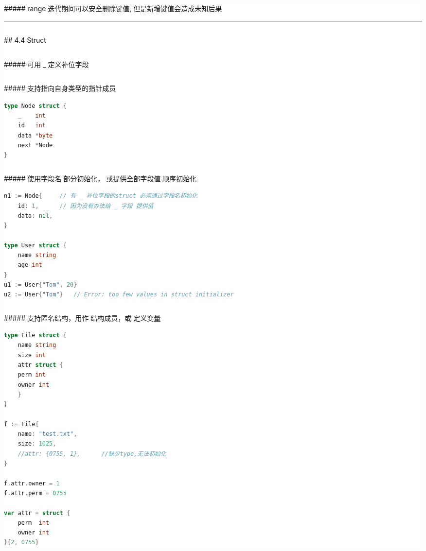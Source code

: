 <h2 id="4585687eb5ef30736a5c313362641ef3"></h2>
##### range 迭代期间可以安全删除键值, 但是新增键值会造成未知后果

---
<h2 id="d013ccfa7a77fde240bbcf2dce401e35"></h2>
## 4.4 Struct

<h2 id="1d51d98eadc62873b6089f89bd75f333"></h2>
##### 可用 _ 定义补位字段

<h2 id="d7a3a369c6f5bf882d6bf8e94470cd33"></h2>
##### 支持指向自身类型的指针成员

```go
type Node struct {
    _    int
    id   int
    data *byte
    next *Node
}
```

<h2 id="41bf8c61cc0d88d988e2ce0ca8f5be7b"></h2>
##### 使用字段名 部分初始化， 或提供全部字段值 顺序初始化

```go
n1 := Node{     // 有 _ 补位字段的struct 必须通过字段名初始化
    id: 1,      // 因为没有办法给 _ 字段 提供值
    data: nil, 
}

type User struct {
    name string
    age int 
}
u1 := User{"Tom", 20}
u2 := User{"Tom"}   // Error: too few values in struct initializer
```

<h2 id="943882584dc31d213d71941acfe3b2b4"></h2>
##### 支持匿名结构，用作 结构成员，或 定义变量

```go
type File struct {
    name string
    size int
    attr struct {
	perm int
	owner int 
    }
}

f := File{
    name: "test.txt",
    size: 1025,
    //attr: {0755, 1},      //缺少type,无法初始化
}

f.attr.owner = 1
f.attr.perm = 0755

var attr = struct {
    perm  int
    owner int
}{2, 0755}
```